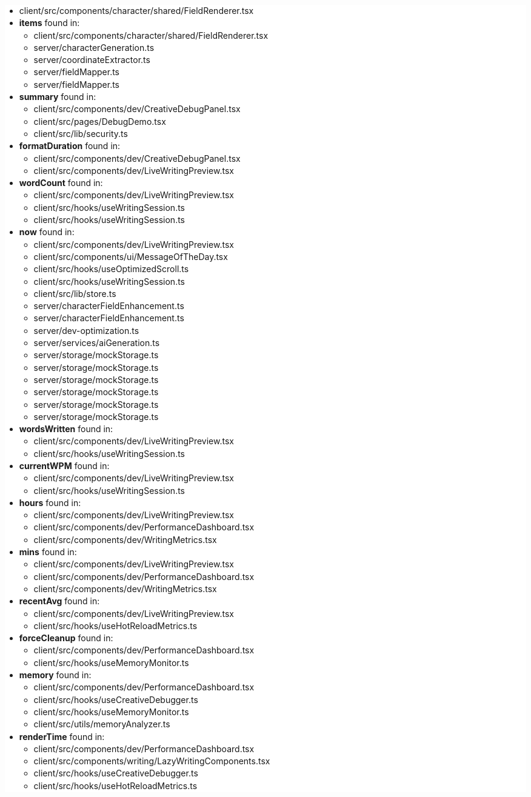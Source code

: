   - client/src/components/character/shared/FieldRenderer.tsx
- **items** found in:
  - client/src/components/character/shared/FieldRenderer.tsx
  - server/characterGeneration.ts
  - server/coordinateExtractor.ts
  - server/fieldMapper.ts
  - server/fieldMapper.ts
- **summary** found in:
  - client/src/components/dev/CreativeDebugPanel.tsx
  - client/src/pages/DebugDemo.tsx
  - client/src/lib/security.ts
- **formatDuration** found in:
  - client/src/components/dev/CreativeDebugPanel.tsx
  - client/src/components/dev/LiveWritingPreview.tsx
- **wordCount** found in:
  - client/src/components/dev/LiveWritingPreview.tsx
  - client/src/hooks/useWritingSession.ts
  - client/src/hooks/useWritingSession.ts
- **now** found in:
  - client/src/components/dev/LiveWritingPreview.tsx
  - client/src/components/ui/MessageOfTheDay.tsx
  - client/src/hooks/useOptimizedScroll.ts
  - client/src/hooks/useWritingSession.ts
  - client/src/lib/store.ts
  - server/characterFieldEnhancement.ts
  - server/characterFieldEnhancement.ts
  - server/dev-optimization.ts
  - server/services/aiGeneration.ts
  - server/storage/mockStorage.ts
  - server/storage/mockStorage.ts
  - server/storage/mockStorage.ts
  - server/storage/mockStorage.ts
  - server/storage/mockStorage.ts
  - server/storage/mockStorage.ts
- **wordsWritten** found in:
  - client/src/components/dev/LiveWritingPreview.tsx
  - client/src/hooks/useWritingSession.ts
- **currentWPM** found in:
  - client/src/components/dev/LiveWritingPreview.tsx
  - client/src/hooks/useWritingSession.ts
- **hours** found in:
  - client/src/components/dev/LiveWritingPreview.tsx
  - client/src/components/dev/PerformanceDashboard.tsx
  - client/src/components/dev/WritingMetrics.tsx
- **mins** found in:
  - client/src/components/dev/LiveWritingPreview.tsx
  - client/src/components/dev/PerformanceDashboard.tsx
  - client/src/components/dev/WritingMetrics.tsx
- **recentAvg** found in:
  - client/src/components/dev/LiveWritingPreview.tsx
  - client/src/hooks/useHotReloadMetrics.ts
- **forceCleanup** found in:
  - client/src/components/dev/PerformanceDashboard.tsx
  - client/src/hooks/useMemoryMonitor.ts
- **memory** found in:
  - client/src/components/dev/PerformanceDashboard.tsx
  - client/src/hooks/useCreativeDebugger.ts
  - client/src/hooks/useMemoryMonitor.ts
  - client/src/utils/memoryAnalyzer.ts
- **renderTime** found in:
  - client/src/components/dev/PerformanceDashboard.tsx
  - client/src/components/writing/LazyWritingComponents.tsx
  - client/src/hooks/useCreativeDebugger.ts
  - client/src/hooks/useHotReloadMetrics.ts